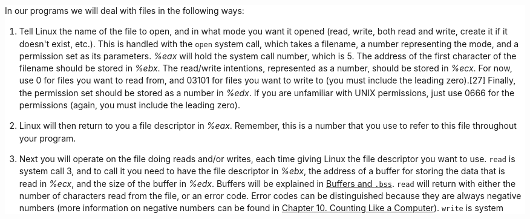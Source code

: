 In our programs we will deal with files in the following ways:

1.  Tell Linux the name of the file to open, and in what mode you want
    it opened (read, write, both read and write, create it if it doesn't
    exist, etc.). This is handled with the `open` system call, which
    takes a filename, a number representing the mode, and a permission
    set as its parameters. *%eax* will hold the system call number,
    which is 5. The address of the first character of the filename
    should be stored in *%ebx*. The read/write intentions, represented
    as a number, should be stored in *%ecx*. For now, use 0 for files
    you want to read from, and 03101 for files you want to write to (you
    must include the leading zero).[27] Finally, the permission set
    should be stored as a number in *%edx*. If you are unfamiliar with
    UNIX permissions, just use 0666 for the permissions (again, you must
    include the leading zero).

2.  Linux will then return to you a file descriptor in *%eax*. Remember,
    this is a number that you use to refer to this file throughout your
    program.

3.  Next you will operate on the file doing reads and/or writes, each
    time giving Linux the file descriptor you want to use. `read` is
    system call 3, and to call it you need to have the file descriptor
    in *%ebx*, the address of a buffer for storing the data that is read
    in *%ecx*, and the size of the buffer in *%edx*. Buffers will be
    explained in [Buffers and `.bss`](#buffers-and-bss). `read` will
    return with either the number of characters read from the file, or
    an error code. Error codes can be distinguished because they are
    always negative numbers (more information on negative numbers can be
    found in [Chapter 10. Counting Like a
    Computer](#chapter-10-counting-like-a-computer)). `write` is system
